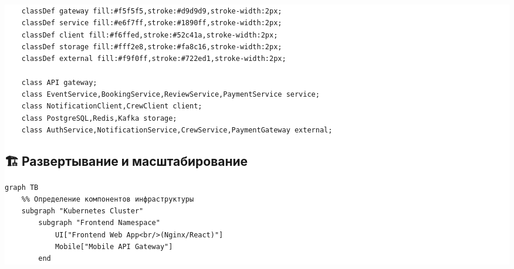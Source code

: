 ```mermaid
    classDef gateway fill:#f5f5f5,stroke:#d9d9d9,stroke-width:2px;
    classDef service fill:#e6f7ff,stroke:#1890ff,stroke-width:2px;
    classDef client fill:#f6ffed,stroke:#52c41a,stroke-width:2px;
    classDef storage fill:#fff2e8,stroke:#fa8c16,stroke-width:2px;
    classDef external fill:#f9f0ff,stroke:#722ed1,stroke-width:2px;
    
    class API gateway;
    class EventService,BookingService,ReviewService,PaymentService service;
    class NotificationClient,CrewClient client;
    class PostgreSQL,Redis,Kafka storage;
    class AuthService,NotificationService,CrewService,PaymentGateway external;
```

## 🏗️ Развертывание и масштабирование

```mermaid
graph TB
    %% Определение компонентов инфраструктуры
    subgraph "Kubernetes Cluster"
        subgraph "Frontend Namespace"
            UI["Frontend Web App<br/>(Nginx/React)"]
            Mobile["Mobile API Gateway"]
        end
